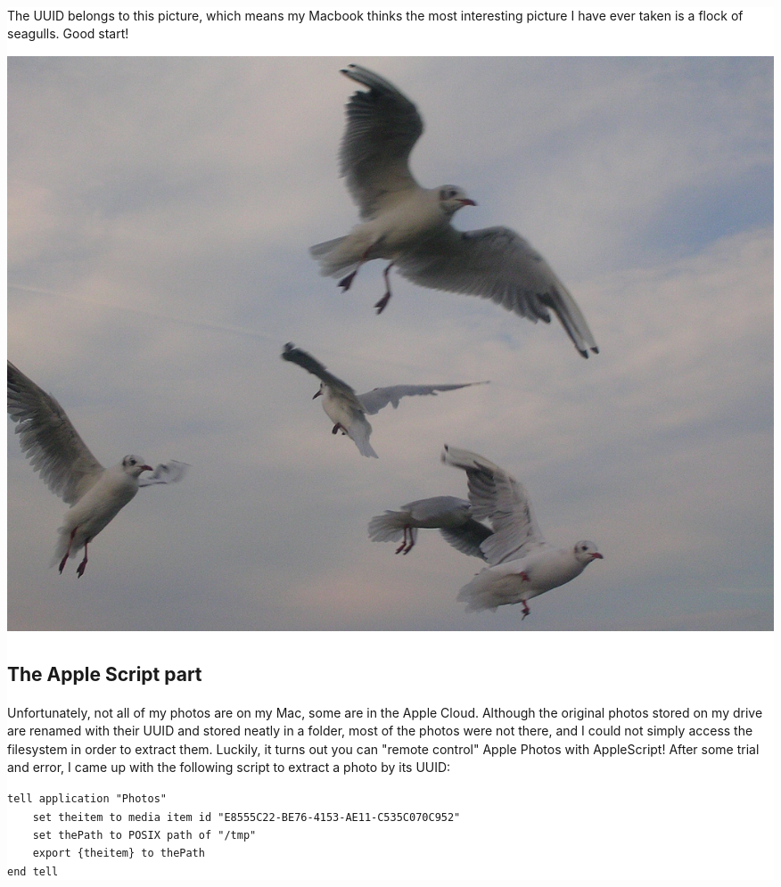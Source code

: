 The UUID belongs to this picture, which means my Macbook thinks the most interesting picture I have ever taken is a flock of seagulls. Good start!

![Seagulls in flight](/assets/20211019/mostinteresting.jpeg "Very interesting.")

## The Apple Script part
Unfortunately, not all of my photos are on my Mac, some are in the Apple Cloud. Although the original photos stored on my drive are renamed with their UUID and stored neatly in a folder, most of the photos were not there, and I could not simply access the filesystem in order to extract them. Luckily, it turns out you can "remote control" Apple Photos with AppleScript! After some trial and error, I came up with the following script to extract a photo by its UUID:

```AppleScript
tell application "Photos"
    set theitem to media item id "E8555C22-BE76-4153-AE11-C535C070C952"
    set thePath to POSIX path of "/tmp"
    export {theitem} to thePath
end tell
```
